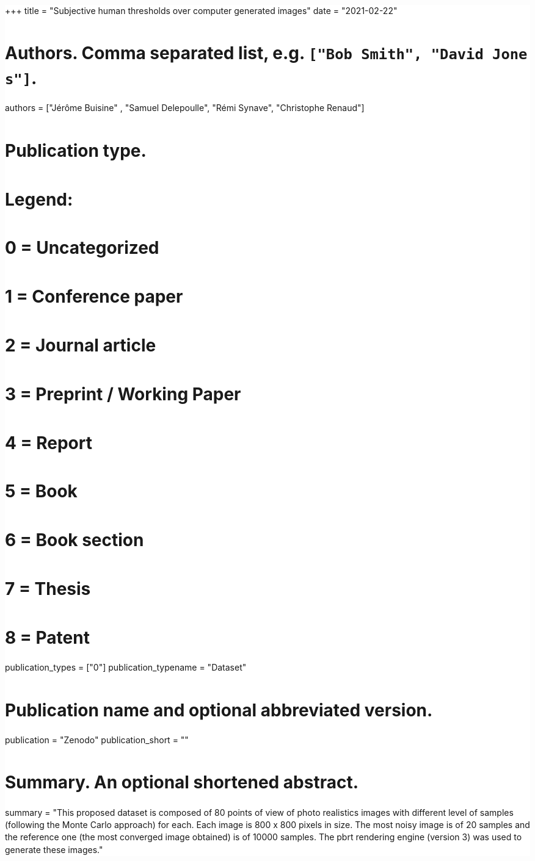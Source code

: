 +++
title = "Subjective human thresholds over computer generated images"
date = "2021-02-22"

# Authors. Comma separated list, e.g. `["Bob Smith", "David Jones"]`.
authors = ["Jérôme Buisine" , "Samuel Delepoulle", "Rémi Synave", "Christophe Renaud"]

# Publication type.
# Legend:
# 0 = Uncategorized
# 1 = Conference paper
# 2 = Journal article
# 3 = Preprint / Working Paper
# 4 = Report
# 5 = Book
# 6 = Book section
# 7 = Thesis
# 8 = Patent
publication_types = ["0"]
publication_typename = "Dataset"

# Publication name and optional abbreviated version.
publication = "Zenodo"
publication_short = ""

# Summary. An optional shortened abstract.
summary = "This proposed dataset is composed of 80 points of view of photo realistics images with different level of samples (following the Monte Carlo approach) for each. Each image is 800 x 800 pixels in size. The most noisy image is of 20 samples and the reference one (the most converged image obtained) is of 10000 samples. The pbrt rendering engine (version 3) was used to generate these images."
